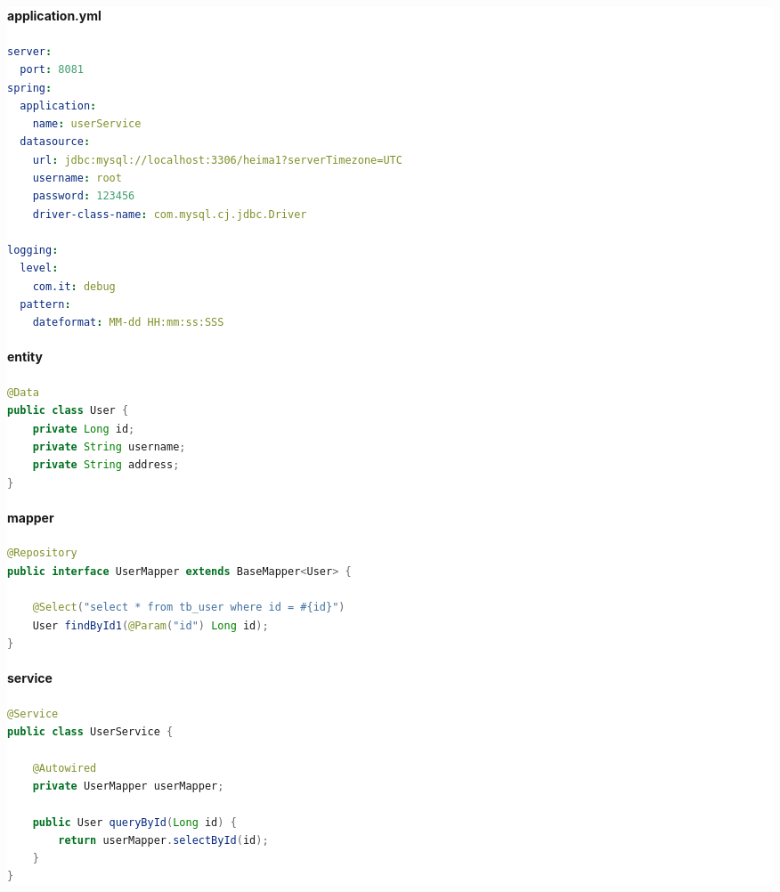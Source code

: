 #### application.yml

```yml
server:
  port: 8081
spring:
  application:
    name: userService
  datasource:
    url: jdbc:mysql://localhost:3306/heima1?serverTimezone=UTC
    username: root
    password: 123456
    driver-class-name: com.mysql.cj.jdbc.Driver

logging:
  level:
    com.it: debug
  pattern:
    dateformat: MM-dd HH:mm:ss:SSS
```

#### entity

```java
@Data
public class User {
    private Long id;
    private String username;
    private String address;
}
```

#### mapper

```java
@Repository
public interface UserMapper extends BaseMapper<User> {
    
    @Select("select * from tb_user where id = #{id}")
    User findById1(@Param("id") Long id);
}
```

#### service

```java
@Service
public class UserService {

    @Autowired
    private UserMapper userMapper;

    public User queryById(Long id) {
        return userMapper.selectById(id);
    }
}
```

